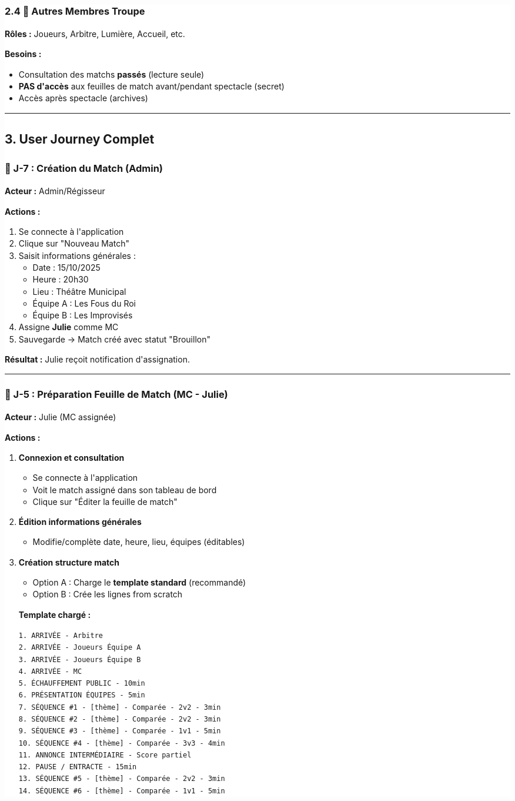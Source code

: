 ### 2.4 👥 Autres Membres Troupe

**Rôles :** Joueurs, Arbitre, Lumière, Accueil, etc.

**Besoins :**
- Consultation des matchs **passés** (lecture seule)
- **PAS d'accès** aux feuilles de match avant/pendant spectacle (secret)
- Accès après spectacle (archives)

---

## 3. User Journey Complet

### 📅 J-7 : Création du Match (Admin)

**Acteur :** Admin/Régisseur

**Actions :**
1. Se connecte à l'application
2. Clique sur "Nouveau Match"
3. Saisit informations générales :
   - Date : 15/10/2025
   - Heure : 20h30
   - Lieu : Théâtre Municipal
   - Équipe A : Les Fous du Roi
   - Équipe B : Les Improvisés
4. Assigne **Julie** comme MC
5. Sauvegarde → Match créé avec statut "Brouillon"

**Résultat :** Julie reçoit notification d'assignation.

---

### 📅 J-5 : Préparation Feuille de Match (MC - Julie)

**Acteur :** Julie (MC assignée)

**Actions :**

1. **Connexion et consultation**
   - Se connecte à l'application
   - Voit le match assigné dans son tableau de bord
   - Clique sur "Éditer la feuille de match"

2. **Édition informations générales**
   - Modifie/complète date, heure, lieu, équipes (éditables)

3. **Création structure match**
   - Option A : Charge le **template standard** (recommandé)
   - Option B : Crée les lignes from scratch

   **Template chargé :**
   ```
   1. ARRIVÉE - Arbitre
   2. ARRIVÉE - Joueurs Équipe A
   3. ARRIVÉE - Joueurs Équipe B
   4. ARRIVÉE - MC
   5. ÉCHAUFFEMENT PUBLIC - 10min
   6. PRÉSENTATION ÉQUIPES - 5min
   7. SÉQUENCE #1 - [thème] - Comparée - 2v2 - 3min
   8. SÉQUENCE #2 - [thème] - Comparée - 2v2 - 3min
   9. SÉQUENCE #3 - [thème] - Comparée - 1v1 - 5min
   10. SÉQUENCE #4 - [thème] - Comparée - 3v3 - 4min
   11. ANNONCE INTERMÉDIAIRE - Score partiel
   12. PAUSE / ENTRACTE - 15min
   13. SÉQUENCE #5 - [thème] - Comparée - 2v2 - 3min
   14. SÉQUENCE #6 - [thème] - Comparée - 1v1 - 5min
   ```